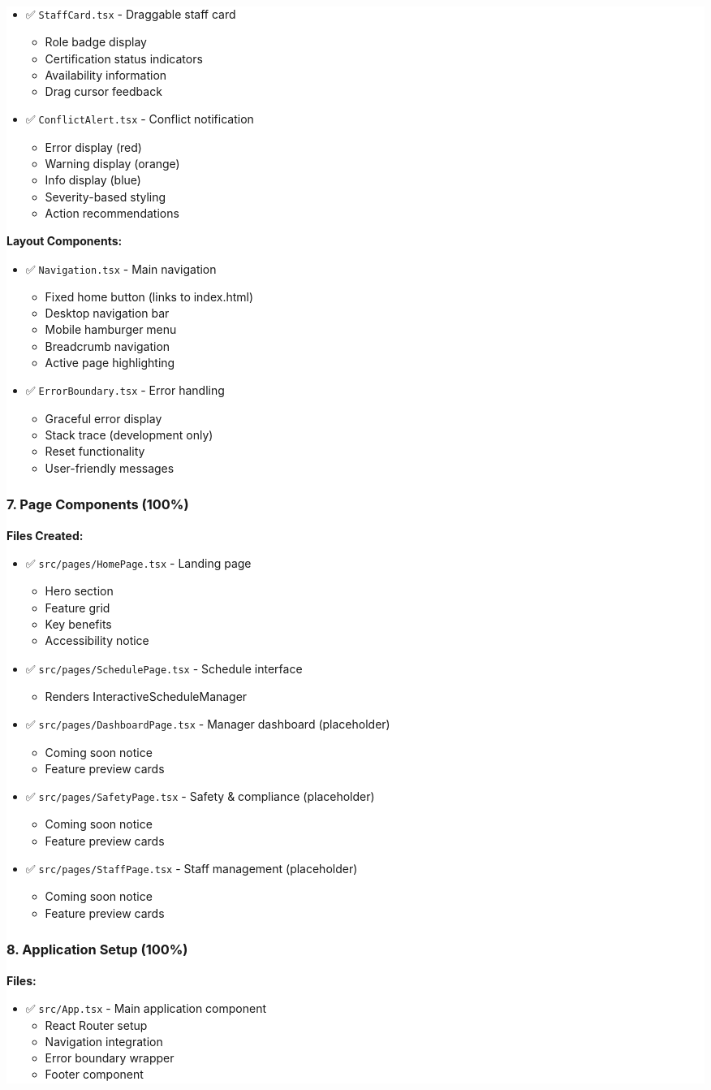 - ✅ `StaffCard.tsx` - Draggable staff card
  - Role badge display
  - Certification status indicators
  - Availability information
  - Drag cursor feedback

- ✅ `ConflictAlert.tsx` - Conflict notification
  - Error display (red)
  - Warning display (orange)
  - Info display (blue)
  - Severity-based styling
  - Action recommendations

**Layout Components:**
- ✅ `Navigation.tsx` - Main navigation
  - Fixed home button (links to index.html)
  - Desktop navigation bar
  - Mobile hamburger menu
  - Breadcrumb navigation
  - Active page highlighting

- ✅ `ErrorBoundary.tsx` - Error handling
  - Graceful error display
  - Stack trace (development only)
  - Reset functionality
  - User-friendly messages

### 7. Page Components (100%)

**Files Created:**
- ✅ `src/pages/HomePage.tsx` - Landing page
  - Hero section
  - Feature grid
  - Key benefits
  - Accessibility notice

- ✅ `src/pages/SchedulePage.tsx` - Schedule interface
  - Renders InteractiveScheduleManager

- ✅ `src/pages/DashboardPage.tsx` - Manager dashboard (placeholder)
  - Coming soon notice
  - Feature preview cards

- ✅ `src/pages/SafetyPage.tsx` - Safety & compliance (placeholder)
  - Coming soon notice
  - Feature preview cards

- ✅ `src/pages/StaffPage.tsx` - Staff management (placeholder)
  - Coming soon notice
  - Feature preview cards

### 8. Application Setup (100%)

**Files:**
- ✅ `src/App.tsx` - Main application component
  - React Router setup
  - Navigation integration
  - Error boundary wrapper
  - Footer component
